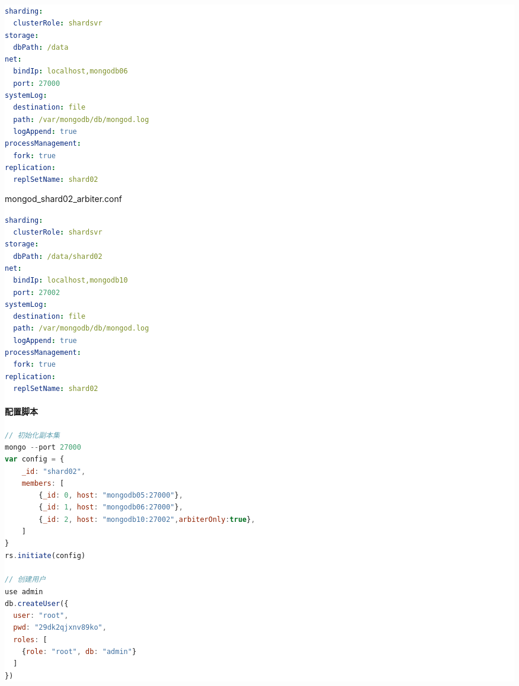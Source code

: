 ```yaml
sharding:
  clusterRole: shardsvr
storage:
  dbPath: /data
net:
  bindIp: localhost,mongodb06
  port: 27000
systemLog:
  destination: file
  path: /var/mongodb/db/mongod.log
  logAppend: true
processManagement:
  fork: true
replication:
  replSetName: shard02
```

mongod_shard02_arbiter.conf

```yaml
sharding:
  clusterRole: shardsvr
storage:
  dbPath: /data/shard02
net:
  bindIp: localhost,mongodb10
  port: 27002
systemLog:
  destination: file
  path: /var/mongodb/db/mongod.log
  logAppend: true
processManagement:
  fork: true
replication:
  replSetName: shard02
```

#### 配置脚本

```javascript
// 初始化副本集
mongo --port 27000
var config = {
    _id: "shard02",
    members: [
        {_id: 0, host: "mongodb05:27000"},
        {_id: 1, host: "mongodb06:27000"},
        {_id: 2, host: "mongodb10:27002",arbiterOnly:true},
    ]
}
rs.initiate(config)

// 创建用户
use admin
db.createUser({
  user: "root",
  pwd: "29dk2qjxnv89ko",
  roles: [
    {role: "root", db: "admin"}
  ]
})
```
